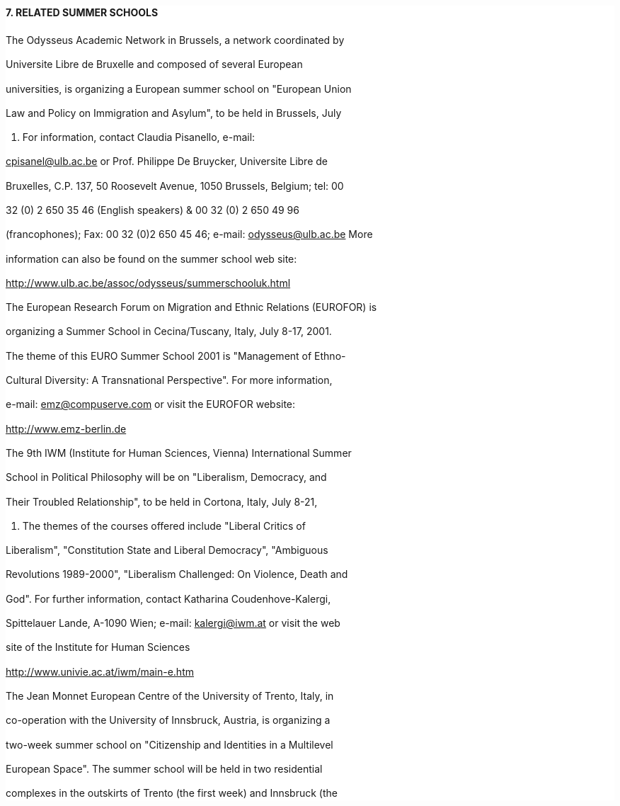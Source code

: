 #### 7\. RELATED SUMMER SCHOOLS

The Odysseus Academic Network in Brussels, a network coordinated by

Universite Libre de Bruxelle and composed of several European

universities, is organizing a European summer school on "European Union

Law and Policy on Immigration and Asylum", to be held in Brussels, July

1. For information, contact Claudia Pisanello, e-mail:

cpisanel@ulb.ac.be or Prof. Philippe De Bruycker, Universite Libre de

Bruxelles, C.P. 137, 50 Roosevelt Avenue, 1050 Brussels, Belgium; tel: 00

32 (0) 2 650 35 46 (English speakers) & 00 32 (0) 2 650 49 96

(francophones); Fax: 00 32 (0)2 650 45 46; e-mail: odysseus@ulb.ac.be More

information can also be found on the summer school web site:

<http://www.ulb.ac.be/assoc/odysseus/summerschooluk.html>

The European Research Forum on Migration and Ethnic Relations (EUROFOR) is

organizing a Summer School in Cecina/Tuscany, Italy, July 8-17, 2001.

The theme of this EURO Summer School 2001 is "Management of Ethno-

Cultural Diversity: A Transnational Perspective". For more information,

e-mail: emz@compuserve.com or visit the EUROFOR website:

<http://www.emz-berlin.de>

The 9th IWM (Institute for Human Sciences, Vienna) International Summer

School in Political Philosophy will be on "Liberalism, Democracy, and

Their Troubled Relationship", to be held in Cortona, Italy, July 8-21,

1. The themes of the courses offered include "Liberal Critics of

Liberalism", "Constitution State and Liberal Democracy", "Ambiguous

Revolutions 1989-2000", "Liberalism Challenged: On Violence, Death and

God". For further information, contact Katharina Coudenhove-Kalergi,

Spittelauer Lande, A-1090 Wien; e-mail: kalergi@iwm.at or visit the web

site of the Institute for Human Sciences

<http://www.univie.ac.at/iwm/main-e.htm>

The Jean Monnet European Centre of the University of Trento, Italy, in

co-operation with the University of Innsbruck, Austria, is organizing a

two-week summer school on "Citizenship and Identities in a Multilevel

European Space". The summer school will be held in two residential

complexes in the outskirts of Trento (the first week) and Innsbruck (the
